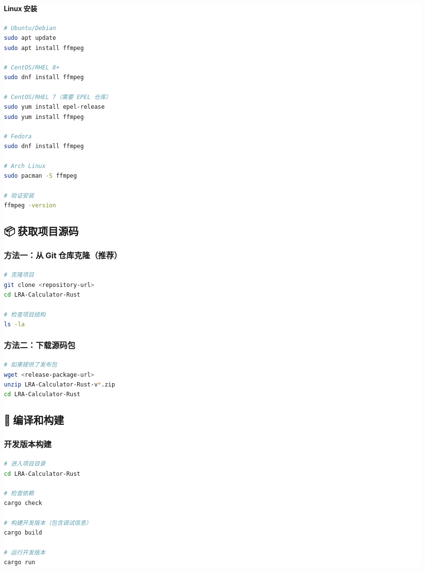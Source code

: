 #### Linux 安装
```bash
# Ubuntu/Debian
sudo apt update
sudo apt install ffmpeg

# CentOS/RHEL 8+
sudo dnf install ffmpeg

# CentOS/RHEL 7（需要 EPEL 仓库）
sudo yum install epel-release
sudo yum install ffmpeg

# Fedora
sudo dnf install ffmpeg

# Arch Linux
sudo pacman -S ffmpeg

# 验证安装
ffmpeg -version
```

## 📦 获取项目源码

### 方法一：从 Git 仓库克隆（推荐）
```bash
# 克隆项目
git clone <repository-url>
cd LRA-Calculator-Rust

# 检查项目结构
ls -la
```

### 方法二：下载源码包
```bash
# 如果提供了发布包
wget <release-package-url>
unzip LRA-Calculator-Rust-v*.zip
cd LRA-Calculator-Rust
```

## 🔨 编译和构建

### 开发版本构建
```bash
# 进入项目目录
cd LRA-Calculator-Rust

# 检查依赖
cargo check

# 构建开发版本（包含调试信息）
cargo build

# 运行开发版本
cargo run
```
